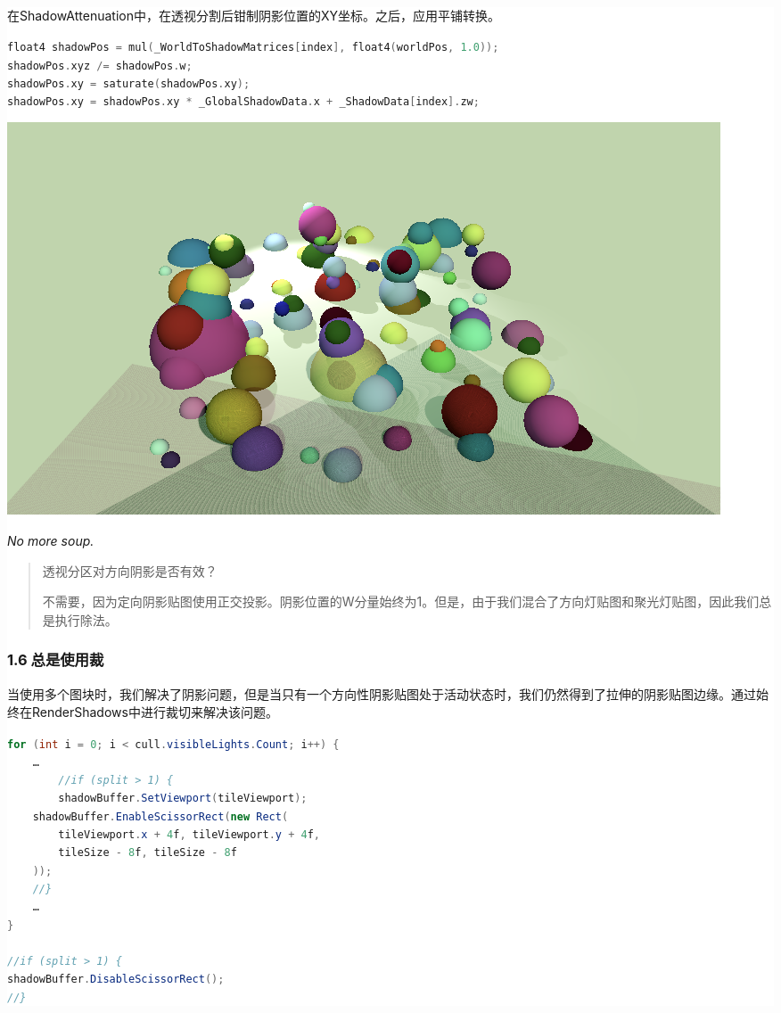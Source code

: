 在ShadowAttenuation中，在透视分割后钳制阴影位置的XY坐标。之后，应用平铺转换。

```c
float4 shadowPos = mul(_WorldToShadowMatrices[index], float4(worldPos, 1.0));
shadowPos.xyz /= shadowPos.w;
shadowPos.xy = saturate(shadowPos.xy);
shadowPos.xy = shadowPos.xy * _GlobalShadowData.x + _ShadowData[index].zw;
```

![](no-more-soup.png)

*No more soup.*

> 透视分区对方向阴影是否有效？
>
> 不需要，因为定向阴影贴图使用正交投影。阴影位置的W分量始终为1。但是，由于我们混合了方向灯贴图和聚光灯贴图，因此我们总是执行除法。

### **1.6 总是使用裁**

当使用多个图块时，我们解决了阴影问题，但是当只有一个方向性阴影贴图处于活动状态时，我们仍然得到了拉伸的阴影贴图边缘。通过始终在RenderShadows中进行裁切来解决该问题。

```cs
for (int i = 0; i < cull.visibleLights.Count; i++) {
    …
        //if (split > 1) {
        shadowBuffer.SetViewport(tileViewport);
    shadowBuffer.EnableScissorRect(new Rect(
        tileViewport.x + 4f, tileViewport.y + 4f,
        tileSize - 8f, tileSize - 8f
    ));
    //}
    …
}

//if (split > 1) {
shadowBuffer.DisableScissorRect();
//}
```

